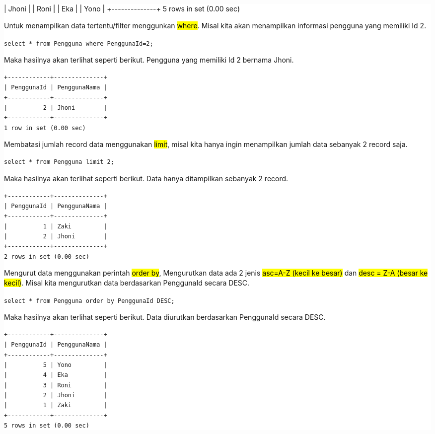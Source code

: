 | Jhoni        |
| Roni         |
| Eka          |
| Yono         |
+--------------+
5 rows in set (0.00 sec)
</code></pre>
<p>Untuk menampilkan data tertentu/filter menggunkan <mark>where</mark>. Misal kita akan menampilkan informasi pengguna yang memiliki Id 2.</p>
<pre class="line-numbers code-light"><code class="language-sql">select * from Pengguna where PenggunaId=2;
</code></pre>
<p>Maka hasilnya akan terlihat seperti berikut. Pengguna yang memiliki Id 2 bernama Jhoni.</p>
<pre class="line-numbers code-light"><code class="language-sql">+------------+--------------+
| PenggunaId | PenggunaNama |
+------------+--------------+
|          2 | Jhoni        |
+------------+--------------+
1 row in set (0.00 sec)
</code></pre>
<p>Membatasi jumlah record data menggunakan <mark>limit</mark>, misal kita hanya ingin menampilkan jumlah data sebanyak 2 record saja.</p>
<pre class="line-numbers code-light"><code class="language-sql">select * from Pengguna limit 2;
</code></pre>
<p>Maka hasilnya akan terlihat seperti berikut. Data hanya ditampilkan sebanyak 2 record.</p>
<pre class="line-numbers code-light"><code class="language-sql">+------------+--------------+
| PenggunaId | PenggunaNama |
+------------+--------------+
|          1 | Zaki         |
|          2 | Jhoni        |
+------------+--------------+
2 rows in set (0.00 sec)
</code></pre>
<p>Mengurut data menggunakan perintah <mark>order by</mark>, Mengurutkan data ada 2 jenis <mark>asc=A-Z (kecil ke besar)</mark> dan <mark>desc = Z-A (besar ke kecil)</mark>. Misal kita mengurutkan data berdasarkan PenggunaId secara DESC.</p>
<pre class="line-numbers code-light"><code class="language-sql">select * from Pengguna order by PenggunaId DESC;
</code></pre>
<p>Maka hasilnya akan terlihat seperti berikut. Data diurutkan berdasarkan PenggunaId secara DESC.</p>
<pre class="line-numbers code-light"><code class="language-sql">+------------+--------------+
| PenggunaId | PenggunaNama |
+------------+--------------+
|          5 | Yono         |
|          4 | Eka          |
|          3 | Roni         |
|          2 | Jhoni        |
|          1 | Zaki         |
+------------+--------------+
5 rows in set (0.00 sec)
</code></pre>